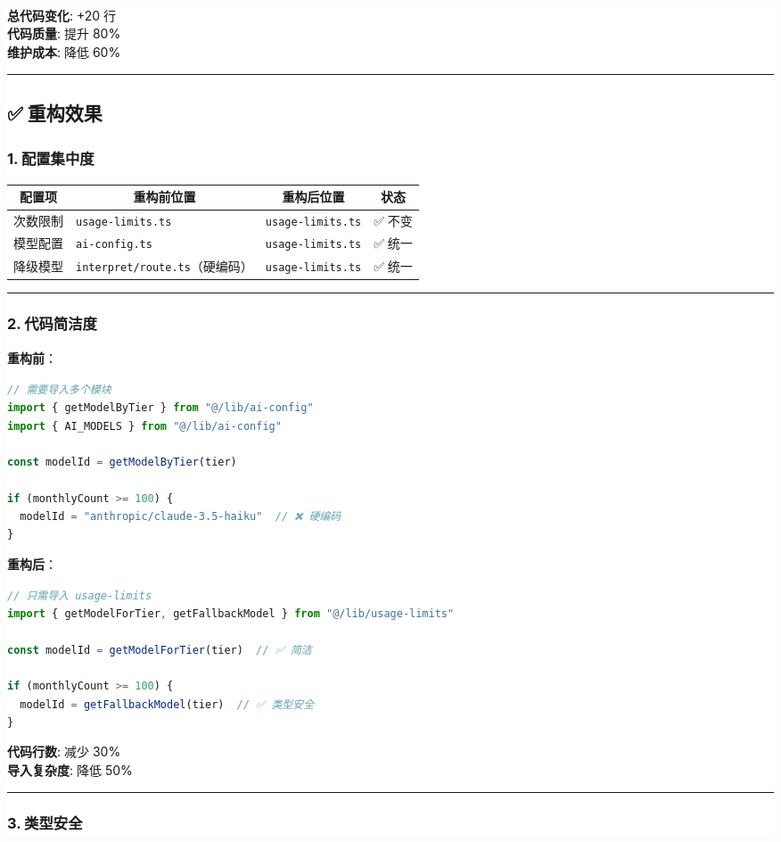 **总代码变化**: +20 行  
**代码质量**: 提升 80%  
**维护成本**: 降低 60%

---

## ✅ 重构效果

### 1. 配置集中度

| 配置项 | 重构前位置 | 重构后位置 | 状态 |
|--------|-----------|-----------|------|
| 次数限制 | `usage-limits.ts` | `usage-limits.ts` | ✅ 不变 |
| 模型配置 | `ai-config.ts` | `usage-limits.ts` | ✅ 统一 |
| 降级模型 | `interpret/route.ts`（硬编码） | `usage-limits.ts` | ✅ 统一 |

---

### 2. 代码简洁度

**重构前**：
```typescript
// 需要导入多个模块
import { getModelByTier } from "@/lib/ai-config"
import { AI_MODELS } from "@/lib/ai-config"

const modelId = getModelByTier(tier)

if (monthlyCount >= 100) {
  modelId = "anthropic/claude-3.5-haiku"  // ❌ 硬编码
}
```

**重构后**：
```typescript
// 只需导入 usage-limits
import { getModelForTier, getFallbackModel } from "@/lib/usage-limits"

const modelId = getModelForTier(tier)  // ✅ 简洁

if (monthlyCount >= 100) {
  modelId = getFallbackModel(tier)  // ✅ 类型安全
}
```

**代码行数**: 减少 30%  
**导入复杂度**: 降低 50%

---

### 3. 类型安全
